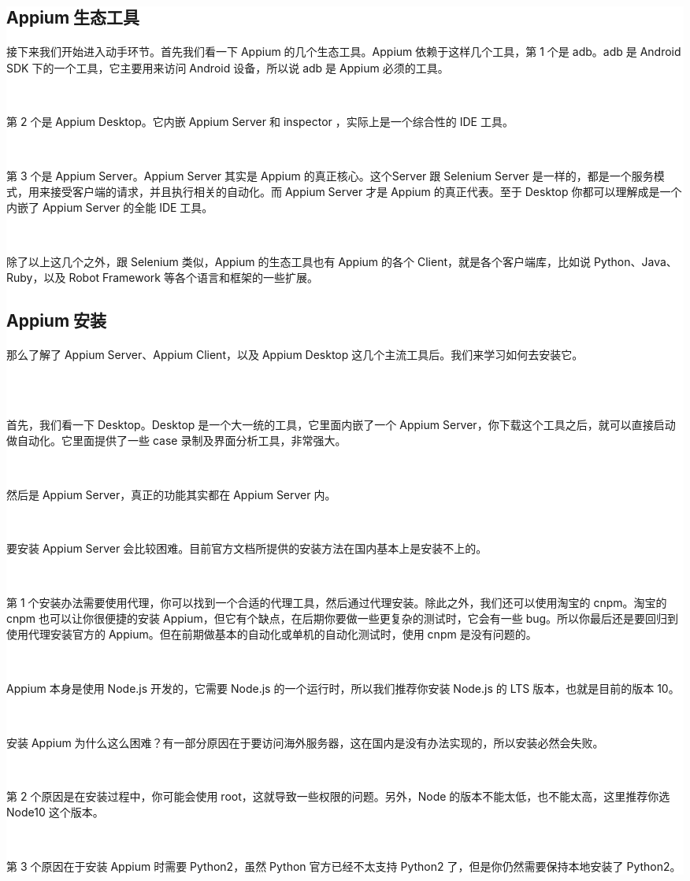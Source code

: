 Appium 生态工具
-----------

接下来我们开始进入动手环节。首先我们看一下 Appium 的几个生态工具。Appium 依赖于这样几个工具，第 1 个是 adb。adb 是 Android SDK 下的一个工具，它主要用来访问 Android 设备，所以说 adb 是 Appium 必须的工具。

<br />

第 2 个是 Appium Desktop。它内嵌 Appium Server 和 inspector ，实际上是一个综合性的 IDE 工具。

<br />

第 3 个是 Appium Server。Appium Server 其实是 Appium 的真正核心。这个Server 跟 Selenium Server 是一样的，都是一个服务模式，用来接受客户端的请求，并且执行相关的自动化。而 Appium Server 才是 Appium 的真正代表。至于 Desktop 你都可以理解成是一个内嵌了 Appium Server 的全能 IDE 工具。

<br />

除了以上这几个之外，跟 Selenium 类似，Appium 的生态工具也有 Appium 的各个 Client，就是各个客户端库，比如说 Python、Java、Ruby，以及 Robot Framework 等各个语言和框架的一些扩展。

Appium 安装
---------

那么了解了 Appium Server、Appium Client，以及 Appium Desktop 这几个主流工具后。我们来学习如何去安装它。

<br />


<Image alt="" src="https://s0.lgstatic.com/i/image3/M01/73/7C/Cgq2xl5qDciAYgtGAAPYPGG_N4A702.png"/> 


<br />

首先，我们看一下 Desktop。Desktop 是一个大一统的工具，它里面内嵌了一个 Appium Server，你下载这个工具之后，就可以直接启动做自动化。它里面提供了一些 case 录制及界面分析工具，非常强大。

<br />

然后是 Appium Server，真正的功能其实都在 Appium Server 内。

<br />

要安装 Appium Server 会比较困难。目前官方文档所提供的安装方法在国内基本上是安装不上的。

<br />

第 1 个安装办法需要使用代理，你可以找到一个合适的代理工具，然后通过代理安装。除此之外，我们还可以使用淘宝的 cnpm。淘宝的 cnpm 也可以让你很便捷的安装 Appium，但它有个缺点，在后期你要做一些更复杂的测试时，它会有一些 bug。所以你最后还是要回归到使用代理安装官方的 Appium。但在前期做基本的自动化或单机的自动化测试时，使用 cnpm 是没有问题的。

<br />

Appium 本身是使用 Node.js 开发的，它需要 Node.js 的一个运行时，所以我们推荐你安装 Node.js 的 LTS 版本，也就是目前的版本 10。

<br />

安装 Appium 为什么这么困难？有一部分原因在于要访问海外服务器，这在国内是没有办法实现的，所以安装必然会失败。

<br />

第 2 个原因是在安装过程中，你可能会使用 root，这就导致一些权限的问题。另外，Node 的版本不能太低，也不能太高，这里推荐你选 Node10 这个版本。

<br />

第 3 个原因在于安装 Appium 时需要 Python2，虽然 Python 官方已经不太支持 Python2 了，但是你仍然需要保持本地安装了 Python2。
